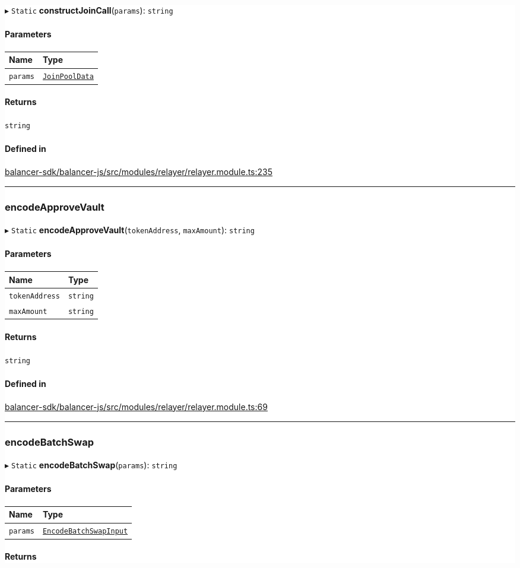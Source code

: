 ▸ `Static` **constructJoinCall**(`params`): `string`

#### Parameters

| Name | Type |
| :------ | :------ |
| `params` | [`JoinPoolData`](../modules.md#joinpooldata) |

#### Returns

`string`

#### Defined in

[balancer-sdk/balancer-js/src/modules/relayer/relayer.module.ts:235](https://github.com/balancer-labs/balancer-sdk/blob/c094037b/balancer-js/src/modules/relayer/relayer.module.ts#L235)

___

### encodeApproveVault

▸ `Static` **encodeApproveVault**(`tokenAddress`, `maxAmount`): `string`

#### Parameters

| Name | Type |
| :------ | :------ |
| `tokenAddress` | `string` |
| `maxAmount` | `string` |

#### Returns

`string`

#### Defined in

[balancer-sdk/balancer-js/src/modules/relayer/relayer.module.ts:69](https://github.com/balancer-labs/balancer-sdk/blob/c094037b/balancer-js/src/modules/relayer/relayer.module.ts#L69)

___

### encodeBatchSwap

▸ `Static` **encodeBatchSwap**(`params`): `string`

#### Parameters

| Name | Type |
| :------ | :------ |
| `params` | [`EncodeBatchSwapInput`](../interfaces/EncodeBatchSwapInput.md) |

#### Returns
